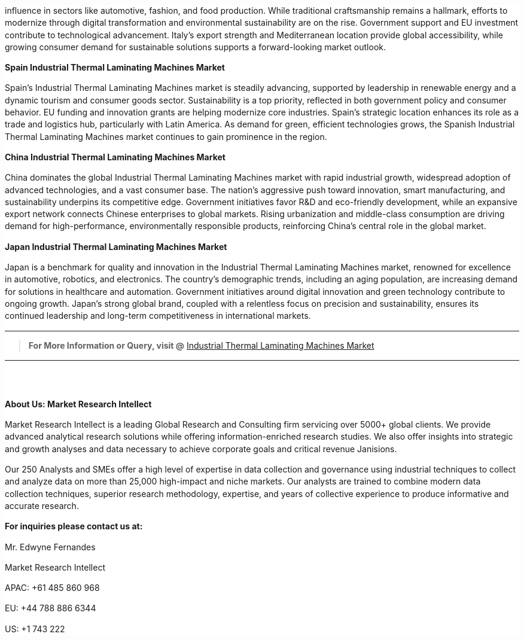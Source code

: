 influence in sectors like automotive, fashion, and food production. While traditional craftsmanship remains a hallmark, efforts to modernize through digital transformation and environmental sustainability are on the rise. Government support and EU investment contribute to technological advancement. Italy&rsquo;s export strength and Mediterranean location provide global accessibility, while growing consumer demand for sustainable solutions supports a forward-looking market outlook.</p><p class="" data-start="4424" data-end="4975"><strong data-start="4424" data-end="4445">Spain Industrial Thermal Laminating Machines Market</strong></p><p class="" data-start="4424" data-end="4975">Spain&rsquo;s Industrial Thermal Laminating Machines market is steadily advancing, supported by leadership in renewable energy and a dynamic tourism and consumer goods sector. Sustainability is a top priority, reflected in both government policy and consumer behavior. EU funding and innovation grants are helping modernize core industries. Spain&rsquo;s strategic location enhances its role as a trade and logistics hub, particularly with Latin America. As demand for green, efficient technologies grows, the Spanish Industrial Thermal Laminating Machines market continues to gain prominence in the region.</p><p class="" data-start="4977" data-end="5589"><strong data-start="4977" data-end="4998">China Industrial Thermal Laminating Machines Market</strong></p><p class="" data-start="4977" data-end="5589">China dominates the global Industrial Thermal Laminating Machines market with rapid industrial growth, widespread adoption of advanced technologies, and a vast consumer base. The nation&rsquo;s aggressive push toward innovation, smart manufacturing, and sustainability underpins its competitive edge. Government initiatives favor R&amp;D and eco-friendly development, while an expansive export network connects Chinese enterprises to global markets. Rising urbanization and middle-class consumption are driving demand for high-performance, environmentally responsible products, reinforcing China&rsquo;s central role in the global market.</p><p class="" data-start="5591" data-end="6162"><strong data-start="5591" data-end="5612">Japan Industrial Thermal Laminating Machines Market</strong></p><p class="" data-start="5591" data-end="6162">Japan is a benchmark for quality and innovation in the Industrial Thermal Laminating Machines market, renowned for excellence in automotive, robotics, and electronics. The country&rsquo;s demographic trends, including an aging population, are increasing demand for solutions in healthcare and automation. Government initiatives around digital innovation and green technology contribute to ongoing growth. Japan&rsquo;s strong global brand, coupled with a relentless focus on precision and sustainability, ensures its continued leadership and long-term competitiveness in international markets.</p><hr /><blockquote><p><span class="font-[700]"><strong>For More Information or Query, visit&nbsp;@</strong>&nbsp;</span><span class="font-[700]"><a href="https://www.marketresearchintellect.com/product/industrial-thermal-laminating-machines-market-size-and-forecast/?utm_source=Linkedin&utm_medium=017" target="_blank" data-tracking-control-name="article-ssr-frontend-pulse_little-text-block" data-tracking-will-navigate="" data-test-link="">Industrial Thermal Laminating Machines Market</a></span></p></blockquote><hr /><h3>&nbsp;</h3><p><strong><span class="font-[700]">About Us: Market Research Intellect</span></strong></p><p><span class="">Market Research Intellect is a leading Global Research and Consulting firm servicing over 5000+ global clients. We provide advanced analytical research solutions while offering information-enriched research studies.&nbsp;</span>We also offer insights into strategic and growth analyses and data necessary to achieve corporate goals and critical revenue Janisions.</p><p><span class="">Our 250 Analysts and SMEs offer a high level of expertise in data collection and governance using industrial techniques to collect and analyze data on more than 25,000 high-impact and niche markets. Our analysts are trained to combine modern data collection techniques, superior research methodology, expertise, and years of collective experience to produce informative and accurate research.</span></p><p><strong>For inquiries please contact us at:</strong></p><p>Mr. Edwyne Fernandes</p><p>Market Research Intellect</p><p>APAC: +61 485 860 968</p><p>EU: +44 788 886 6344</p><p>US: +1 743 222
